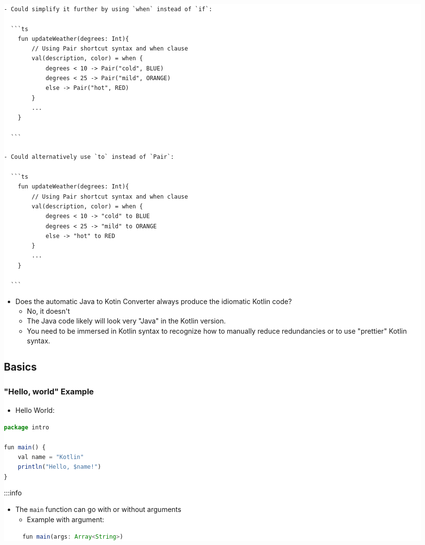    - Could simplify it further by using `when` instead of `if`:

      ```ts
        fun updateWeather(degrees: Int){
            // Using Pair shortcut syntax and when clause
            val(description, color) = when {
                degrees < 10 -> Pair("cold", BLUE)
                degrees < 25 -> Pair("mild", ORANGE)
                else -> Pair("hot", RED)
            }
            ...
        }

      ```

    - Could alternatively use `to` instead of `Pair`:

      ```ts
        fun updateWeather(degrees: Int){
            // Using Pair shortcut syntax and when clause
            val(description, color) = when {
                degrees < 10 -> "cold" to BLUE
                degrees < 25 -> "mild" to ORANGE
                else -> "hot" to RED
            }
            ...
        }

      ```

- Does the automatic Java to Kotin Converter always produce the idiomatic Kotlin code?
  - No, it doesn't
  - The Java code likely will look very "Java" in the Kotlin version.
  - You need to be immersed in Kotlin syntax to recognize how to manually reduce redundancies or to use "prettier" Kotlin syntax.

## Basics

### "Hello, world" Example

- Hello World:

```ts
package intro

fun main() {
    val name = "Kotlin"
    println("Hello, $name!")
}
```

:::info

- The `main` function can go with or without arguments
  - Example with argument:
  ```ts
    fun main(args: Array<String>)
  ```
